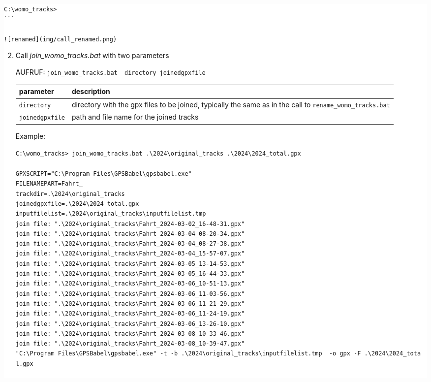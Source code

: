     C:\womo_tracks>
    ```

    ![renamed](img/call_renamed.png)

2. Call *join_womo_tracks.bat* with two parameters

   AUFRUF: `join_womo_tracks.bat  directory joinedgpxfile`

   | parameter | description |
   |-|-|
   |`directory`| directory with the gpx files to be joined, typically the same as in the call to `rename_womo_tracks.bat`|
   |`joinedgpxfile`| path and file name for the joined tracks|

    Example:

    ```
    C:\womo_tracks> join_womo_tracks.bat .\2024\original_tracks .\2024\2024_total.gpx

    GPXSCRIPT="C:\Program Files\GPSBabel\gpsbabel.exe"
    FILENAMEPART=Fahrt_
    trackdir=.\2024\original_tracks
    joinedgpxfile=.\2024\2024_total.gpx
    inputfilelist=.\2024\original_tracks\inputfilelist.tmp
    join file: ".\2024\original_tracks\Fahrt_2024-03-02_16-48-31.gpx"
    join file: ".\2024\original_tracks\Fahrt_2024-03-04_08-20-34.gpx"
    join file: ".\2024\original_tracks\Fahrt_2024-03-04_08-27-38.gpx"
    join file: ".\2024\original_tracks\Fahrt_2024-03-04_15-57-07.gpx"
    join file: ".\2024\original_tracks\Fahrt_2024-03-05_13-14-53.gpx"
    join file: ".\2024\original_tracks\Fahrt_2024-03-05_16-44-33.gpx"
    join file: ".\2024\original_tracks\Fahrt_2024-03-06_10-51-13.gpx"
    join file: ".\2024\original_tracks\Fahrt_2024-03-06_11-03-56.gpx"
    join file: ".\2024\original_tracks\Fahrt_2024-03-06_11-21-29.gpx"
    join file: ".\2024\original_tracks\Fahrt_2024-03-06_11-24-19.gpx"
    join file: ".\2024\original_tracks\Fahrt_2024-03-06_13-26-10.gpx"
    join file: ".\2024\original_tracks\Fahrt_2024-03-08_10-33-46.gpx"
    join file: ".\2024\original_tracks\Fahrt_2024-03-08_10-39-47.gpx"
    "C:\Program Files\GPSBabel\gpsbabel.exe" -t -b .\2024\original_tracks\inputfilelist.tmp  -o gpx -F .\2024\2024_total.gpx
    